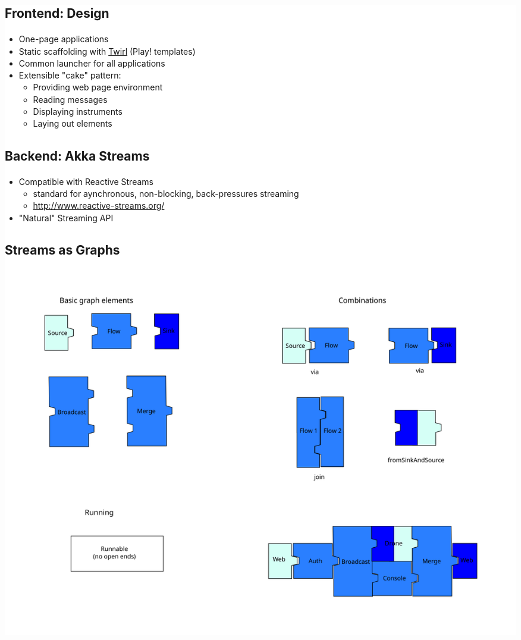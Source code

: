 ## Frontend: Design
- One-page applications
- Static scaffolding with [Twirl](https://github.com/playframework/twirl) (Play! templates)
- Common launcher for all applications
- Extensible "cake" pattern:
	- Providing web page environment
	- Reading messages
	- Displaying instruments
	- Laying out elements

## Backend: Akka Streams
- Compatible with Reactive Streams
	- standard for aynchronous, non-blocking, back-pressures streaming
	- <http://www.reactive-streams.org/>
- "Natural" Streaming API

## Streams as Graphs

![overview](images/stream-graphs.svg)
